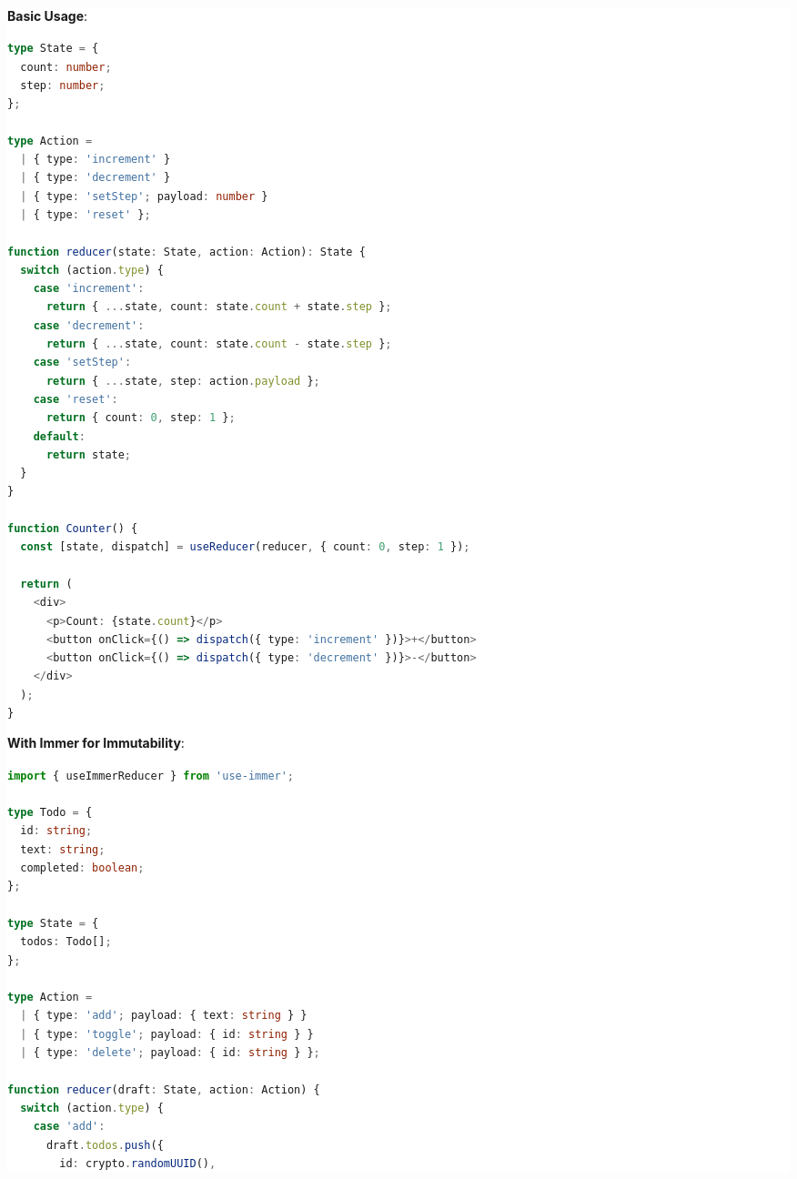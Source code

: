 **Basic Usage**:
```typescript
type State = {
  count: number;
  step: number;
};

type Action =
  | { type: 'increment' }
  | { type: 'decrement' }
  | { type: 'setStep'; payload: number }
  | { type: 'reset' };

function reducer(state: State, action: Action): State {
  switch (action.type) {
    case 'increment':
      return { ...state, count: state.count + state.step };
    case 'decrement':
      return { ...state, count: state.count - state.step };
    case 'setStep':
      return { ...state, step: action.payload };
    case 'reset':
      return { count: 0, step: 1 };
    default:
      return state;
  }
}

function Counter() {
  const [state, dispatch] = useReducer(reducer, { count: 0, step: 1 });

  return (
    <div>
      <p>Count: {state.count}</p>
      <button onClick={() => dispatch({ type: 'increment' })}>+</button>
      <button onClick={() => dispatch({ type: 'decrement' })}>-</button>
    </div>
  );
}
```

**With Immer for Immutability**:
```typescript
import { useImmerReducer } from 'use-immer';

type Todo = {
  id: string;
  text: string;
  completed: boolean;
};

type State = {
  todos: Todo[];
};

type Action =
  | { type: 'add'; payload: { text: string } }
  | { type: 'toggle'; payload: { id: string } }
  | { type: 'delete'; payload: { id: string } };

function reducer(draft: State, action: Action) {
  switch (action.type) {
    case 'add':
      draft.todos.push({
        id: crypto.randomUUID(),
```
